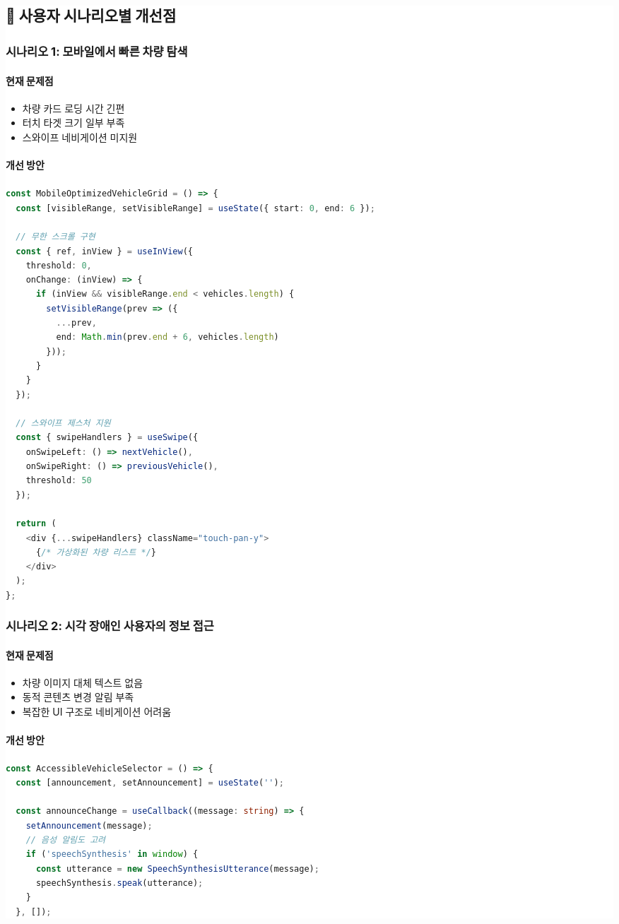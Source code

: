 
## 🎯 사용자 시나리오별 개선점

### 시나리오 1: 모바일에서 빠른 차량 탐색

#### 현재 문제점
- 차량 카드 로딩 시간 긴편
- 터치 타겟 크기 일부 부족
- 스와이프 네비게이션 미지원

#### 개선 방안
```typescript
const MobileOptimizedVehicleGrid = () => {
  const [visibleRange, setVisibleRange] = useState({ start: 0, end: 6 });

  // 무한 스크롤 구현
  const { ref, inView } = useInView({
    threshold: 0,
    onChange: (inView) => {
      if (inView && visibleRange.end < vehicles.length) {
        setVisibleRange(prev => ({
          ...prev,
          end: Math.min(prev.end + 6, vehicles.length)
        }));
      }
    }
  });

  // 스와이프 제스처 지원
  const { swipeHandlers } = useSwipe({
    onSwipeLeft: () => nextVehicle(),
    onSwipeRight: () => previousVehicle(),
    threshold: 50
  });

  return (
    <div {...swipeHandlers} className="touch-pan-y">
      {/* 가상화된 차량 리스트 */}
    </div>
  );
};
```

### 시나리오 2: 시각 장애인 사용자의 정보 접근

#### 현재 문제점
- 차량 이미지 대체 텍스트 없음
- 동적 콘텐츠 변경 알림 부족
- 복잡한 UI 구조로 네비게이션 어려움

#### 개선 방안
```typescript
const AccessibleVehicleSelector = () => {
  const [announcement, setAnnouncement] = useState('');

  const announceChange = useCallback((message: string) => {
    setAnnouncement(message);
    // 음성 알림도 고려
    if ('speechSynthesis' in window) {
      const utterance = new SpeechSynthesisUtterance(message);
      speechSynthesis.speak(utterance);
    }
  }, []);
```